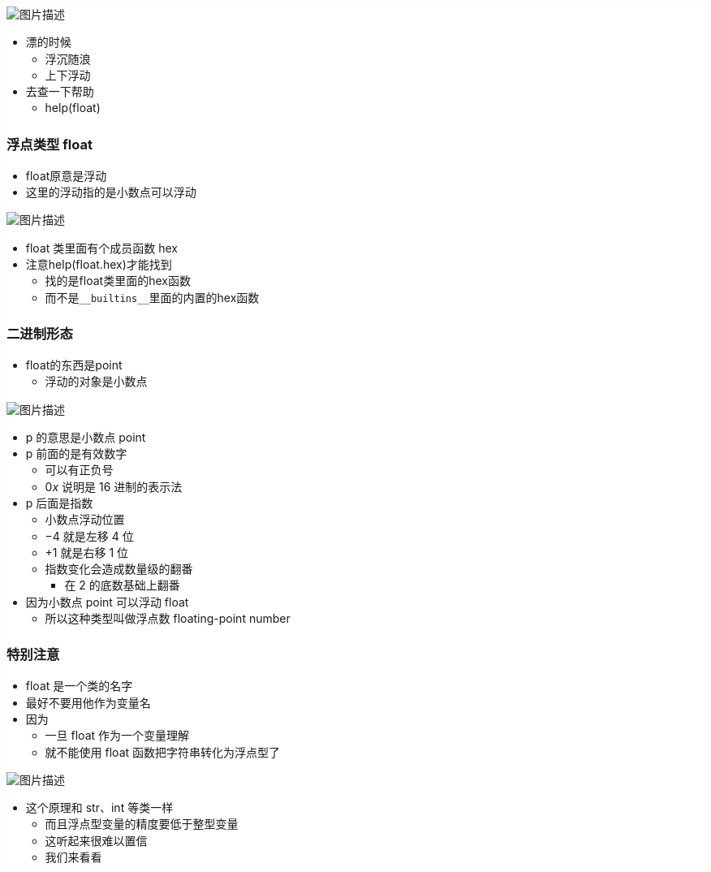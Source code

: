 ![图片描述](https://doc.shiyanlou.com/courses/uid1190679-20230128-1674868581335)

- 漂的时候 
	- 浮沉随浪
	- 上下浮动
- 去查一下帮助
	- help(float)

### 浮点类型 float

- float原意是浮动
- 这里的浮动指的是小数点可以浮动

![图片描述](https://doc.shiyanlou.com/courses/uid1190679-20211029-1635515488500)

- float 类里面有个成员函数 hex
- 注意help(float.hex)才能找到
	- 找的是float类里面的hex函数
	- 而不是`__builtins__`里面的内置的hex函数 


### 二进制形态

- float的东西是point
	- 浮动的对象是小数点

![图片描述](https://doc.shiyanlou.com/courses/uid1190679-20210820-1629446954069)

- p 的意思是小数点 point
- p 前面的是有效数字
  - 可以有正负号
  - $0x$ 说明是 16 进制的表示法
- p 后面是指数
  - 小数点浮动位置
  - $-4$ 就是左移 4 位
  - $+1$ 就是右移 1 位
  - 指数变化会造成数量级的翻番
    - 在 2 的底数基础上翻番
- 因为小数点 point 可以浮动 float
  - 所以这种类型叫做浮点数 floating-point number

### 特别注意

- float 是一个类的名字
- 最好不要用他作为变量名
- 因为
  - 一旦 float 作为一个变量理解
  - 就不能使用 float 函数把字符串转化为浮点型了

![图片描述](https://doc.shiyanlou.com/courses/uid1190679-20210829-1630200328957)

- 这个原理和 str、int 等类一样
  - 而且浮点型变量的精度要低于整型变量
  - 这听起来很难以置信
  - 我们来看看
